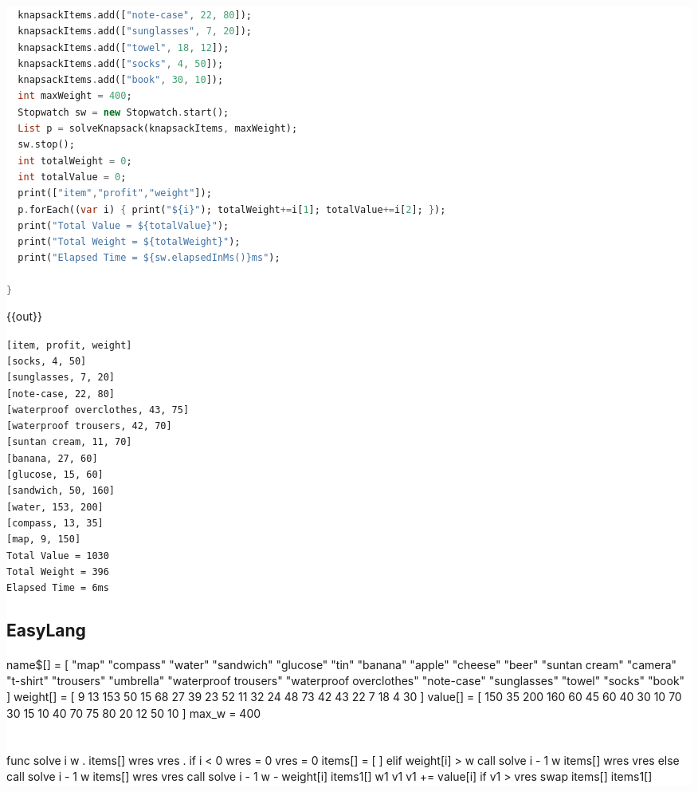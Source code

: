 ```dart
  knapsackItems.add(["note-case", 22, 80]);
  knapsackItems.add(["sunglasses", 7, 20]);
  knapsackItems.add(["towel", 18, 12]);
  knapsackItems.add(["socks", 4, 50]);
  knapsackItems.add(["book", 30, 10]);
  int maxWeight = 400;
  Stopwatch sw = new Stopwatch.start();
  List p = solveKnapsack(knapsackItems, maxWeight);
  sw.stop();
  int totalWeight = 0;
  int totalValue = 0;
  print(["item","profit","weight"]);
  p.forEach((var i) { print("${i}"); totalWeight+=i[1]; totalValue+=i[2]; });
  print("Total Value = ${totalValue}");
  print("Total Weight = ${totalWeight}");
  print("Elapsed Time = ${sw.elapsedInMs()}ms");

}
```

{{out}}

```txt
[item, profit, weight]
[socks, 4, 50]
[sunglasses, 7, 20]
[note-case, 22, 80]
[waterproof overclothes, 43, 75]
[waterproof trousers, 42, 70]
[suntan cream, 11, 70]
[banana, 27, 60]
[glucose, 15, 60]
[sandwich, 50, 160]
[water, 153, 200]
[compass, 13, 35]
[map, 9, 150]
Total Value = 1030
Total Weight = 396
Elapsed Time = 6ms
```



## EasyLang

<lang>name$[] = [ "map" "compass" "water" "sandwich" "glucose" "tin" "banana" "apple" "cheese" "beer" "suntan cream" "camera" "t-shirt" "trousers" "umbrella" "waterproof trousers" "waterproof overclothes" "note-case" "sunglasses" "towel" "socks" "book" ]
weight[] = [ 9 13 153 50 15 68 27 39 23 52 11 32 24 48 73 42 43 22 7 18 4 30 ]
value[] = [ 150 35 200 160 60 45 60 40 30 10 70 30 15 10 40 70 75 80 20 12 50 10 ]
max_w = 400
#
func solve i w . items[] wres vres .
  if i < 0
    wres = 0
    vres = 0
    items[] = [ ]
  elif weight[i] > w
    call solve i - 1 w items[] wres vres
  else
    call solve i - 1 w items[] wres vres
    call solve i - 1 w - weight[i] items1[] w1 v1
    v1 += value[i]
    if v1 > vres
      swap items[] items1[]